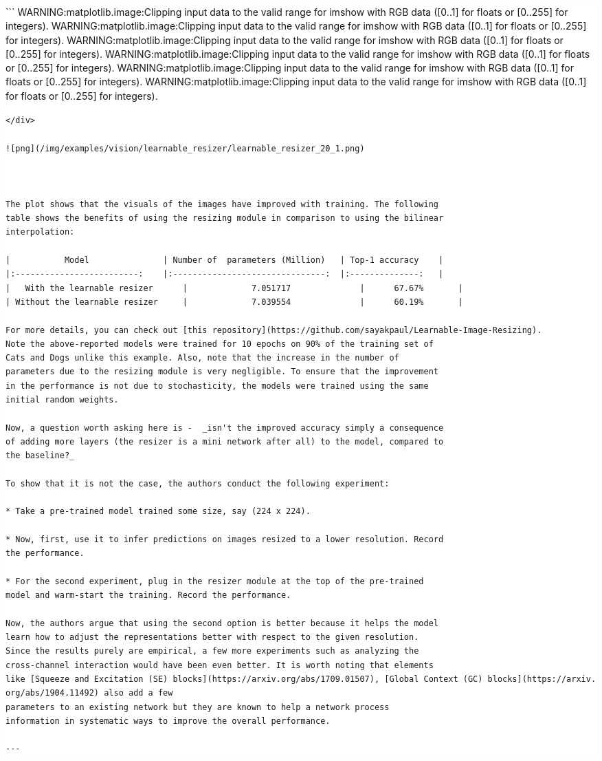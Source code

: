<div class="k-default-codeblock">
```
WARNING:matplotlib.image:Clipping input data to the valid range for imshow with RGB data ([0..1] for floats or [0..255] for integers).
WARNING:matplotlib.image:Clipping input data to the valid range for imshow with RGB data ([0..1] for floats or [0..255] for integers).
WARNING:matplotlib.image:Clipping input data to the valid range for imshow with RGB data ([0..1] for floats or [0..255] for integers).
WARNING:matplotlib.image:Clipping input data to the valid range for imshow with RGB data ([0..1] for floats or [0..255] for integers).
WARNING:matplotlib.image:Clipping input data to the valid range for imshow with RGB data ([0..1] for floats or [0..255] for integers).
WARNING:matplotlib.image:Clipping input data to the valid range for imshow with RGB data ([0..1] for floats or [0..255] for integers).

```
</div>
    
![png](/img/examples/vision/learnable_resizer/learnable_resizer_20_1.png)
    


The plot shows that the visuals of the images have improved with training. The following
table shows the benefits of using the resizing module in comparison to using the bilinear
interpolation:

|           Model           	| Number of  parameters (Million) 	| Top-1 accuracy 	|
|:-------------------------:	|:-------------------------------:	|:--------------:	|
|   With the learnable resizer  	|             7.051717            	|      67.67%     	|
| Without the learnable resizer 	|             7.039554            	|      60.19%      	|

For more details, you can check out [this repository](https://github.com/sayakpaul/Learnable-Image-Resizing).
Note the above-reported models were trained for 10 epochs on 90% of the training set of
Cats and Dogs unlike this example. Also, note that the increase in the number of
parameters due to the resizing module is very negligible. To ensure that the improvement
in the performance is not due to stochasticity, the models were trained using the same
initial random weights.

Now, a question worth asking here is -  _isn't the improved accuracy simply a consequence
of adding more layers (the resizer is a mini network after all) to the model, compared to
the baseline?_

To show that it is not the case, the authors conduct the following experiment:

* Take a pre-trained model trained some size, say (224 x 224).

* Now, first, use it to infer predictions on images resized to a lower resolution. Record
the performance.

* For the second experiment, plug in the resizer module at the top of the pre-trained
model and warm-start the training. Record the performance.

Now, the authors argue that using the second option is better because it helps the model
learn how to adjust the representations better with respect to the given resolution.
Since the results purely are empirical, a few more experiments such as analyzing the
cross-channel interaction would have been even better. It is worth noting that elements
like [Squeeze and Excitation (SE) blocks](https://arxiv.org/abs/1709.01507), [Global Context (GC) blocks](https://arxiv.org/abs/1904.11492) also add a few
parameters to an existing network but they are known to help a network process
information in systematic ways to improve the overall performance.

---